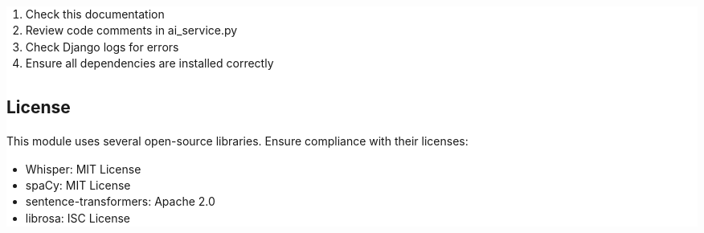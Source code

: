 1. Check this documentation
2. Review code comments in ai_service.py
3. Check Django logs for errors
4. Ensure all dependencies are installed correctly

## License

This module uses several open-source libraries. Ensure compliance with their licenses:

- Whisper: MIT License
- spaCy: MIT License
- sentence-transformers: Apache 2.0
- librosa: ISC License
